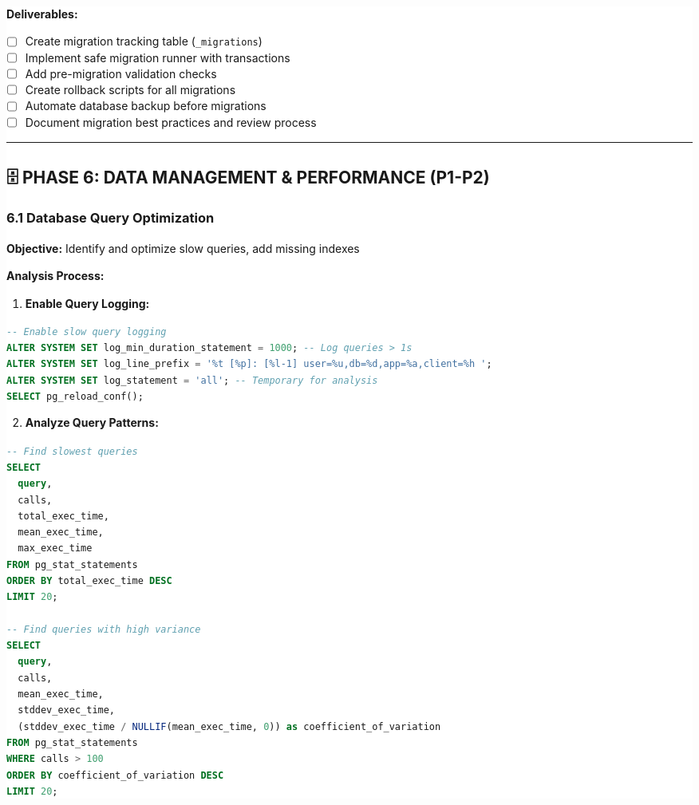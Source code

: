 **Deliverables:**
- [ ] Create migration tracking table (`_migrations`)
- [ ] Implement safe migration runner with transactions
- [ ] Add pre-migration validation checks
- [ ] Create rollback scripts for all migrations
- [ ] Automate database backup before migrations
- [ ] Document migration best practices and review process

---

## 🗄️ PHASE 6: DATA MANAGEMENT & PERFORMANCE (P1-P2)

### 6.1 Database Query Optimization

**Objective:** Identify and optimize slow queries, add missing indexes

**Analysis Process:**

1. **Enable Query Logging:**

```sql
-- Enable slow query logging
ALTER SYSTEM SET log_min_duration_statement = 1000; -- Log queries > 1s
ALTER SYSTEM SET log_line_prefix = '%t [%p]: [%l-1] user=%u,db=%d,app=%a,client=%h ';
ALTER SYSTEM SET log_statement = 'all'; -- Temporary for analysis
SELECT pg_reload_conf();
```

2. **Analyze Query Patterns:**

```sql
-- Find slowest queries
SELECT
  query,
  calls,
  total_exec_time,
  mean_exec_time,
  max_exec_time
FROM pg_stat_statements
ORDER BY total_exec_time DESC
LIMIT 20;

-- Find queries with high variance
SELECT
  query,
  calls,
  mean_exec_time,
  stddev_exec_time,
  (stddev_exec_time / NULLIF(mean_exec_time, 0)) as coefficient_of_variation
FROM pg_stat_statements
WHERE calls > 100
ORDER BY coefficient_of_variation DESC
LIMIT 20;
```
